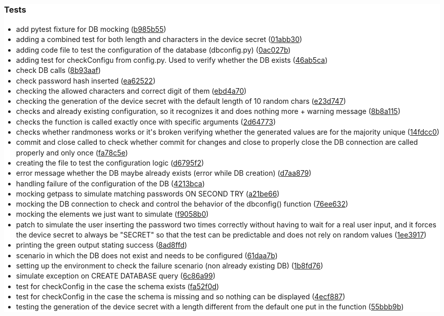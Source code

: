 
### Tests

* add pytest fixture for DB mocking ([b985b55](https://github.com/unibo-dtm-se-2425-PROtect/artifact/commit/b985b55baef77f73f45a940994474791e277febd))
* adding a combined test for both length and characters in the device secret ([01abb30](https://github.com/unibo-dtm-se-2425-PROtect/artifact/commit/01abb308c8afd91acf01a77f42a404edeca5b0b4))
* adding code file to test the configuration of the database (dbconfig.py) ([0ac027b](https://github.com/unibo-dtm-se-2425-PROtect/artifact/commit/0ac027bc44b7fe62c40e7534fefa66ea24f744ac))
* adding test for checkConfigu from config.py. Used to verify whether the DB exists ([46ab5ca](https://github.com/unibo-dtm-se-2425-PROtect/artifact/commit/46ab5ca28df121b1adc722aac83eeb33282ef751))
* check DB calls ([8b93aaf](https://github.com/unibo-dtm-se-2425-PROtect/artifact/commit/8b93aafd48a03cfba85ceec9c665a4b480259e93))
* check password hash inserted ([ea62522](https://github.com/unibo-dtm-se-2425-PROtect/artifact/commit/ea62522baaefea268a84d6d6bac32c6b66b67e86))
* checking the allowed characters and correct digit of them ([ebd4a70](https://github.com/unibo-dtm-se-2425-PROtect/artifact/commit/ebd4a709311c1c85c15cae6bc235e96a9ffe7dbd))
* checking the generation of the device secret with the default length of 10 random chars ([e23d747](https://github.com/unibo-dtm-se-2425-PROtect/artifact/commit/e23d7477cd3a3aa4fb84afccddf799d5e7e5f321))
* checks and already existing configuration, so it recognizes it and does nothing more + warning message ([8b8a115](https://github.com/unibo-dtm-se-2425-PROtect/artifact/commit/8b8a115950b11368fd4e534578f834747f33da64))
* checks the function is called exactly once with specific arguments ([2d64773](https://github.com/unibo-dtm-se-2425-PROtect/artifact/commit/2d64773d30f2067752b8edff4b775dfdaaad07eb))
* checks whether randmoness works or it's broken verifying whether the generated values are for the majority unique ([14fdcc0](https://github.com/unibo-dtm-se-2425-PROtect/artifact/commit/14fdcc096e531a52cdb97232c49c2a518faf4903))
* commit and close called to check whether commit for changes and close to properly close the DB connection are called properly and only once ([fa78c5e](https://github.com/unibo-dtm-se-2425-PROtect/artifact/commit/fa78c5edd8326feebfc390837581b1e64f3b4ffd))
* creating the file to test the configuration logic ([d6795f2](https://github.com/unibo-dtm-se-2425-PROtect/artifact/commit/d6795f24fdd22f1fd8201968d125357a09ebca70))
* error message whether the DB maybe already exists (error while DB creation) ([d7aa879](https://github.com/unibo-dtm-se-2425-PROtect/artifact/commit/d7aa8797732c9d1b026572157a30682207d281f7))
* handling failure of the configuration of the DB ([4213bca](https://github.com/unibo-dtm-se-2425-PROtect/artifact/commit/4213bca376b1538433ba856044944d0edf677b5e))
* mocking getpass to simulate matching passwords ON SECOND TRY ([a21be66](https://github.com/unibo-dtm-se-2425-PROtect/artifact/commit/a21be662e22ca9e962d9199862c4a5b84eb58fb6))
* mocking the DB connection to check and control the behavior of the dbconfig() function ([76ee632](https://github.com/unibo-dtm-se-2425-PROtect/artifact/commit/76ee63270e5cb2f54ced974c0257724e01af275d))
* mocking the elements we just want to simulate ([f9058b0](https://github.com/unibo-dtm-se-2425-PROtect/artifact/commit/f9058b0bf53540bc69e97dd692ca5b4e2b69a808))
* patch to simulate the user inserting the password two times correctly without having to wait for a real user input, and it forces the device secret to always be "SECRET" so that the test can be predictable and does not rely on random values ([1ee3917](https://github.com/unibo-dtm-se-2425-PROtect/artifact/commit/1ee3917fb64947d972a47dc73a06b65093d0b5a9))
* printing the green output stating success ([8ad8ffd](https://github.com/unibo-dtm-se-2425-PROtect/artifact/commit/8ad8ffd3d0999c98eff830dd2fa4a2f90ed6e980))
* scenario in which the DB does not exist and needs to be configured ([61daa7b](https://github.com/unibo-dtm-se-2425-PROtect/artifact/commit/61daa7b209ef1d8d83fe869b10f3f17da39545ed))
* setting up the environment to check the failure scenario (non already existing DB) ([1b8fd76](https://github.com/unibo-dtm-se-2425-PROtect/artifact/commit/1b8fd76e59bb39b19cfa3f2bea14cf01cc74b150))
* simulate exception on CREATE DATABASE query ([6c86a99](https://github.com/unibo-dtm-se-2425-PROtect/artifact/commit/6c86a996f9529fece5fd9877c36c7083312ac62b))
* test for checkConfig in the case the schema exists ([fa52f0d](https://github.com/unibo-dtm-se-2425-PROtect/artifact/commit/fa52f0d63c9f5c44cd5f202b53df15dd9ec6e25e))
* test for checkConfig in the case the schema is missing and so nothing can be displayed ([4ecf887](https://github.com/unibo-dtm-se-2425-PROtect/artifact/commit/4ecf88750875e1463637533a4c6d1bed8438ed1e))
* testing the generation of the device secret with a length different from the default one put in the function ([55bbb9b](https://github.com/unibo-dtm-se-2425-PROtect/artifact/commit/55bbb9beb2d4eae494587c20a37700904686b39b))